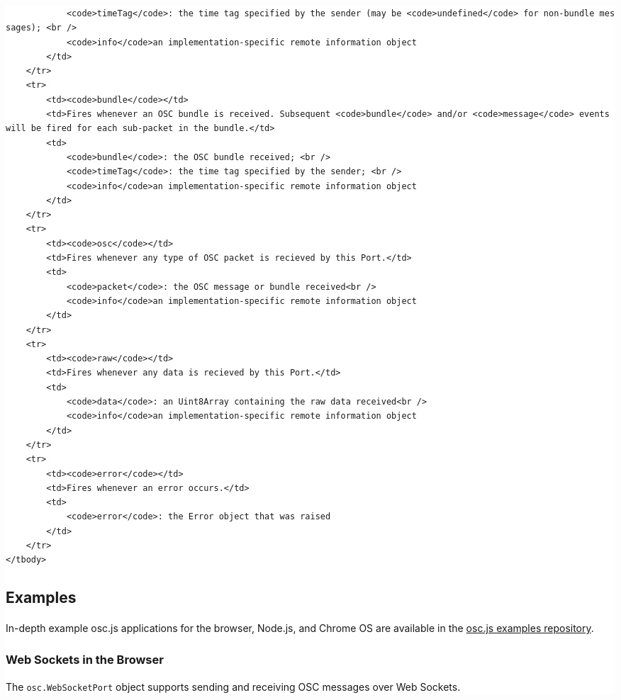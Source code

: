                 <code>timeTag</code>: the time tag specified by the sender (may be <code>undefined</code> for non-bundle messages); <br />
                <code>info</code>an implementation-specific remote information object
            </td>
        </tr>
        <tr>
            <td><code>bundle</code></td>
            <td>Fires whenever an OSC bundle is received. Subsequent <code>bundle</code> and/or <code>message</code> events will be fired for each sub-packet in the bundle.</td>
            <td>
                <code>bundle</code>: the OSC bundle received; <br />
                <code>timeTag</code>: the time tag specified by the sender; <br />
                <code>info</code>an implementation-specific remote information object
            </td>
        </tr>
        <tr>
            <td><code>osc</code></td>
            <td>Fires whenever any type of OSC packet is recieved by this Port.</td>
            <td>
                <code>packet</code>: the OSC message or bundle received<br />
                <code>info</code>an implementation-specific remote information object
            </td>
        </tr>
        <tr>
            <td><code>raw</code></td>
            <td>Fires whenever any data is recieved by this Port.</td>
            <td>
                <code>data</code>: an Uint8Array containing the raw data received<br />
                <code>info</code>an implementation-specific remote information object
            </td>
        </tr>
        <tr>
            <td><code>error</code></td>
            <td>Fires whenever an error occurs.</td>
            <td>
                <code>error</code>: the Error object that was raised
            </td>
        </tr>
    </tbody>
</table>


Examples
--------

In-depth example osc.js applications for the browser, Node.js, and Chrome OS are available in the [osc.js examples repository](https://github.com/colinbdclark/osc.js-examples).


### Web Sockets in the Browser

The <code>osc.WebSocketPort</code> object supports sending and receiving
OSC messages over Web Sockets.
